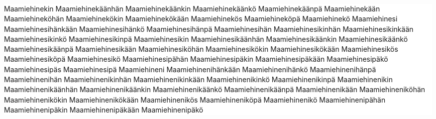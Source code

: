 Maamiehinekin
Maamiehinekäänhän
Maamiehinekäänkin
Maamiehinekäänkö
Maamiehinekäänpä
Maamiehinekään
Maamiehineköhän
Maamiehinekökin
Maamiehinekökään
Maamiehinekös
Maamiehineköpä
Maamiehinekö
Maamiehinesi
Maamiehinesihänkään
Maamiehinesihänkö
Maamiehinesihänpä
Maamiehinesihän
Maamiehinesikinhän
Maamiehinesikinkään
Maamiehinesikinkö
Maamiehinesikinpä
Maamiehinesikin
Maamiehinesikäänhän
Maamiehinesikäänkin
Maamiehinesikäänkö
Maamiehinesikäänpä
Maamiehinesikään
Maamiehinesiköhän
Maamiehinesikökin
Maamiehinesikökään
Maamiehinesikös
Maamiehinesiköpä
Maamiehinesikö
Maamiehinesipähän
Maamiehinesipäkin
Maamiehinesipäkään
Maamiehinesipäkö
Maamiehinesipäs
Maamiehinesipä
Maamiehineni
Maamiehinenihänkään
Maamiehinenihänkö
Maamiehinenihänpä
Maamiehinenihän
Maamiehinenikinhän
Maamiehinenikinkään
Maamiehinenikinkö
Maamiehinenikinpä
Maamiehinenikin
Maamiehinenikäänhän
Maamiehinenikäänkin
Maamiehinenikäänkö
Maamiehinenikäänpä
Maamiehinenikään
Maamiehineniköhän
Maamiehinenikökin
Maamiehinenikökään
Maamiehinenikös
Maamiehineniköpä
Maamiehinenikö
Maamiehinenipähän
Maamiehinenipäkin
Maamiehinenipäkään
Maamiehinenipäkö